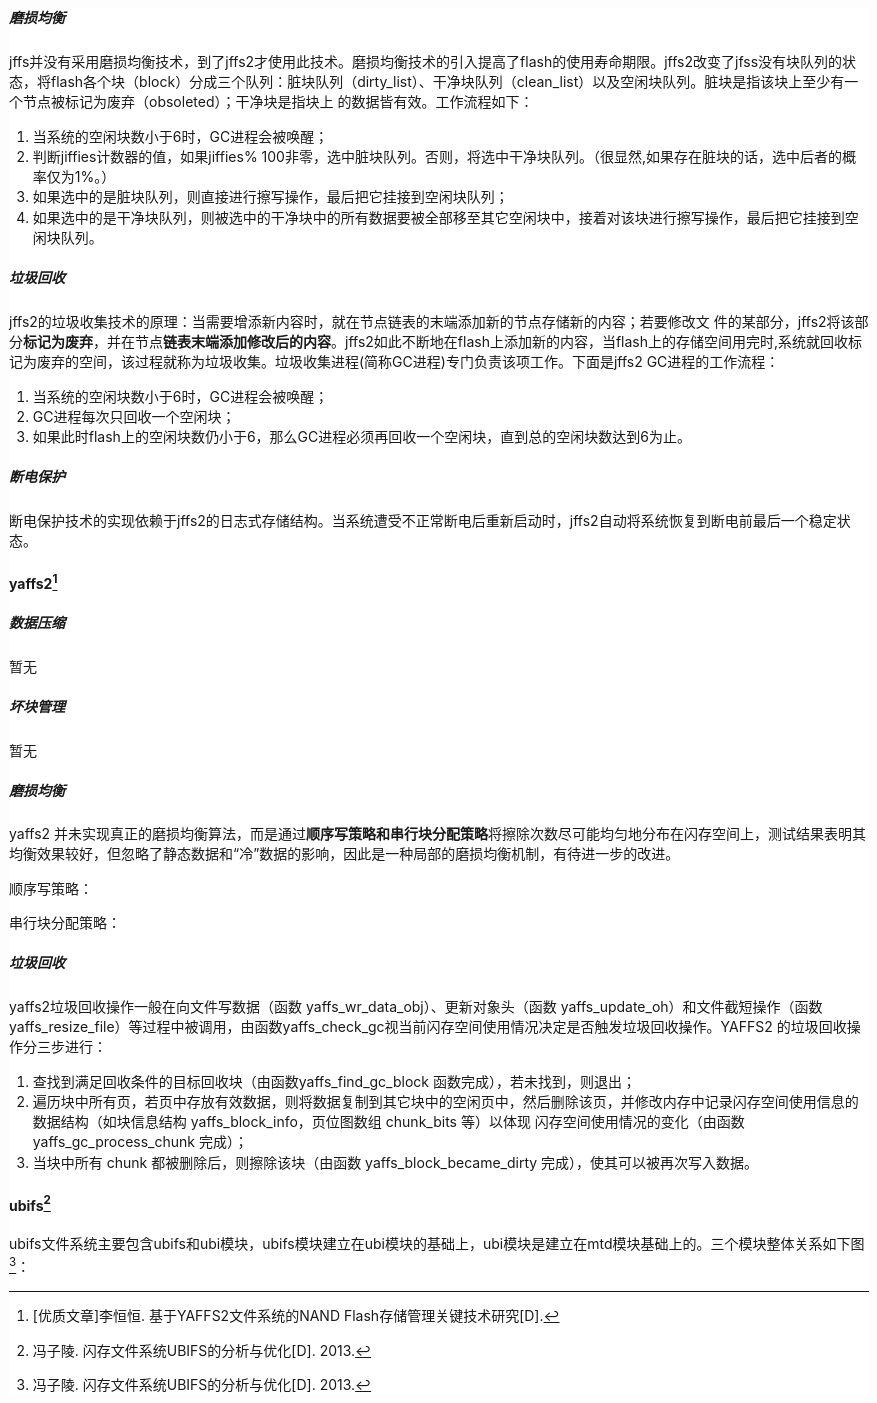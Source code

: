 ##### 磨损均衡  

jffs并没有采用磨损均衡技术，到了jffs2才使用此技术。磨损均衡技术的引入提高了flash的使用寿命期限。jffs2改变了jfss没有块队列的状态，将flash各个块（block）分成三个队列：脏块队列（dirty_list）、干净块队列（clean_list）以及空闲块队列。脏块是指该块上至少有一个节点被标记为废弃（obsoleted）；干净块是指块上
的数据皆有效。工作流程如下：

1. 当系统的空闲块数小于6时，GC进程会被唤醒；
2. 判断jiffies计数器的值，如果jiffies% 100非零，选中脏块队列。否则，将选中干净块队列。（很显然,如果存在脏块的话，选中后者的概率仅为1%。）
3. 如果选中的是脏块队列，则直接进行擦写操作，最后把它挂接到空闲块队列；
4. 如果选中的是干净块队列，则被选中的干净块中的所有数据要被全部移至其它空闲块中，接着对该块进行擦写操作，最后把它挂接到空闲块队列。

##### 垃圾回收

jffs2的垃圾收集技术的原理：当需要增添新内容时，就在节点链表的末端添加新的节点存储新的内容；若要修改文
件的某部分，jffs2将该部分**标记为废弃**，并在节点**链表末端添加修改后的内容**。jffs2如此不断地在flash上添加新的内容，当flash上的存储空间用完时,系统就回收标记为废弃的空间，该过程就称为垃圾收集。垃圾收集进程(简称GC进程)专门负责该项工作。下面是jffs2 GC进程的工作流程：

1. 当系统的空闲块数小于6时，GC进程会被唤醒；
2. GC进程每次只回收一个空闲块；
3. 如果此时flash上的空闲块数仍小于6，那么GC进程必须再回收一个空闲块，直到总的空闲块数达到6为止。

##### 断电保护

断电保护技术的实现依赖于jffs2的日志式存储结构。当系统遭受不正常断电后重新启动时，jffs2自动将系统恢复到断电前最后一个稳定状态。

#### yaffs2[^7]

##### 数据压缩

暂无

##### 坏块管理

暂无

##### 磨损均衡

yaffs2 并未实现真正的磨损均衡算法，而是通过**顺序写策略和串行块分配策略**将擦除次数尽可能均匀地分布在闪存空间上，测试结果表明其均衡效果较好，但忽略了静态数据和“冷”数据的影响，因此是一种局部的磨损均衡机制，有待进一步的改进。

顺序写策略：

串行块分配策略：

##### 垃圾回收

yaffs2垃圾回收操作一般在向文件写数据（函数 yaffs_wr_data_obj）、更新对象头（函数 yaffs_update_oh）和文件截短操作（函数 yaffs_resize_file）等过程中被调用，由函数yaffs_check_gc视当前闪存空间使用情况决定是否触发垃圾回收操作。YAFFS2 的垃圾回收操作分三步进行：

1. 查找到满足回收条件的目标回收块（由函数yaffs_find_gc_block 函数完成），若未找到，则退出；
2. 遍历块中所有页，若页中存放有效数据，则将数据复制到其它块中的空闲页中，然后删除该页，并修改内存中记录闪存空间使用信息的数据结构（如块信息结构 yaffs_block_info，页位图数组 chunk_bits 等）以体现
   闪存空间使用情况的变化（由函数 yaffs_gc_process_chunk 完成）；
3. 当块中所有 chunk 都被删除后，则擦除该块（由函数 yaffs_block_became_dirty 完成），使其可以被再次写入数据。 

#### ubifs[^4]

ubifs文件系统主要包含ubifs和ubi模块，ubifs模块建立在ubi模块的基础上，ubi模块是建立在mtd模块基础上的。三个模块整体关系如下图[^4]：


[^1]: [NAND vs. NOR Flash MemoryTechnology Overview](http://aturing.umcs.maine.edu/~meadow/courses/cos335/Toshiba%20NAND_vs_NOR_Flash_Memory_Technology_Overviewt.pdf)
[^2]: 孙健. 基于Flash存储器的嵌入式文件系统的研究与实现[D]. 西安电子科技大学.
[^4]: 冯子陵. 闪存文件系统UBIFS的分析与优化[D]. 2013.
[^5]: 周林. 通用嵌入式文件系统YAFFS的移植[D].
[^6]: Olivier P , Boukhobza J , Senn E . On benchmarking embedded Linux flash file systems[J]. Acm Sigbed Review, 2012, 9(2):43-47.
[^7]: [优质文章]李恒恒. 基于YAFFS2文件系统的NAND Flash存储管理关键技术研究[D].
